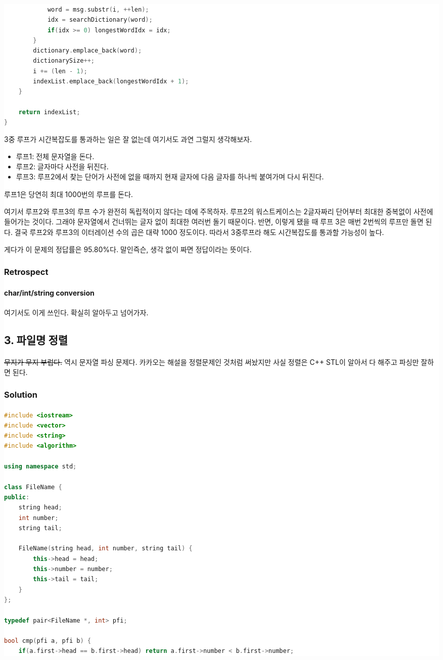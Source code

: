 ```c++
            word = msg.substr(i, ++len);
            idx = searchDictionary(word);
            if(idx >= 0) longestWordIdx = idx;
        }
        dictionary.emplace_back(word);
        dictionarySize++;
        i += (len - 1);
        indexList.emplace_back(longestWordIdx + 1);
    }

    return indexList;
}
```

3중 루프가 시간복잡도를 통과하는 일은 잘 없는데 여기서도 과연 그럴지 생각해보자. 

* 루프1: 전체 문자열을 돈다.
* 루프2: 글자마다 사전을 뒤진다.
* 루프3: 루프2에서 찾는 단어가 사전에 없을 때까지 현재 글자에 다음 글자를 하나씩 붙여가며 다시 뒤진다.

루프1은 당연히 최대 1000번의 루프를 돈다. 

여기서 루프2와 루프3의 루프 수가 완전히 독립적이지 않다는 데에 주목하자. 루프2의 워스트케이스는 2글자짜리 단어부터 최대한 중복없이 사전에 들어가는 것이다. 그래야 문자열에서 건너뛰는 글자 없이 최대한 여러번 돌기 때문이다. 반면, 이렇게 됐을 때 루프 3은 매번 2번씩의 루프만 돌면 된다. 결국 루프2와 루프3의 이터레이션 수의 곱은 대략 1000 정도이다. 따라서 3중루프라 해도 시간복잡도를 통과할 가능성이 높다.

게다가 이 문제의 정답률은 95.80%다. 말인즉슨, 생각 없이 짜면 정답이라는 뜻이다.

### Retrospect

#### char/int/string conversion

여기서도 이게 쓰인다. 확실히 알아두고 넘어가자.



## 3. 파일명 정렬

~~무지가 무지 부럽다.~~ 역시 문자열 파싱 문제다. 카카오는 해설을 정렬문제인 것처럼 써놨지만 사실 정렬은 C++ STL이 알아서 다 해주고 파싱만 잘하면 된다.

### Solution

```c++
#include <iostream>
#include <vector>
#include <string>
#include <algorithm>

using namespace std;

class FileName {
public:
    string head;
    int number;
    string tail;

    FileName(string head, int number, string tail) {
        this->head = head;
        this->number = number;
        this->tail = tail;
    }
};

typedef pair<FileName *, int> pfi;

bool cmp(pfi a, pfi b) {
    if(a.first->head == b.first->head) return a.first->number < b.first->number;
```